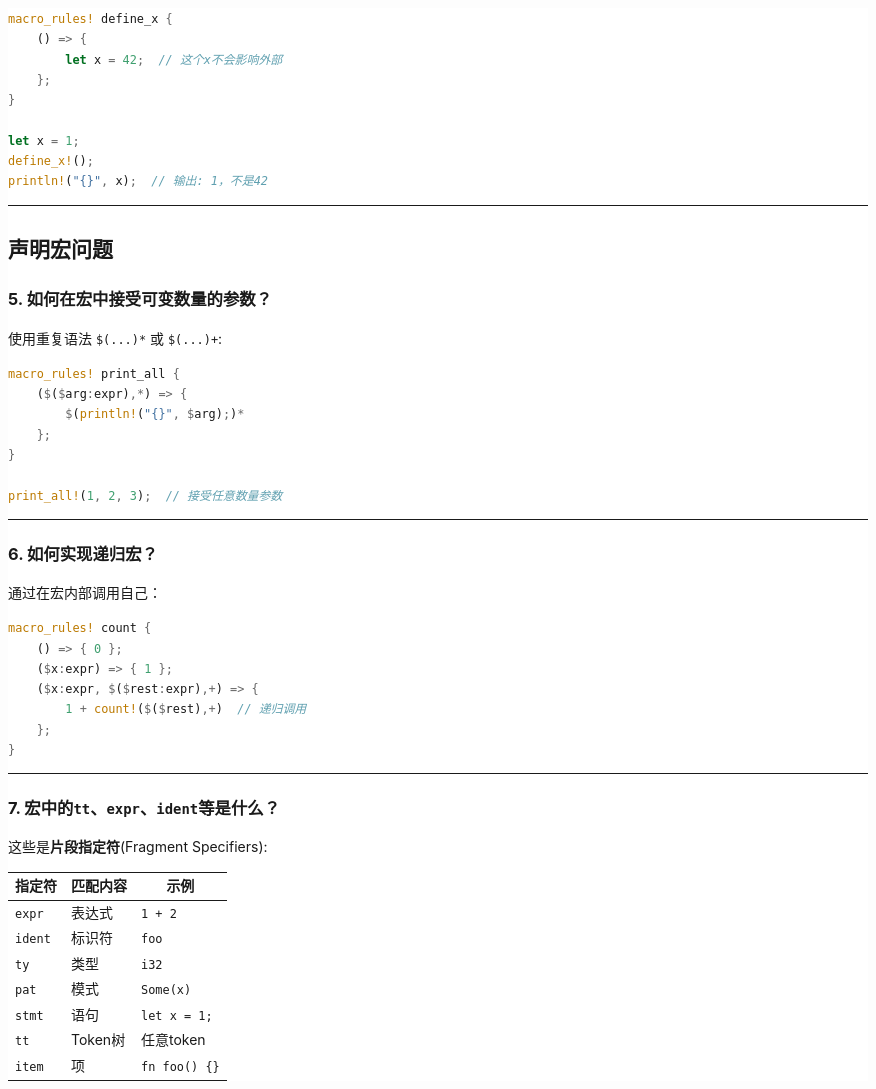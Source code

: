 ```rust
macro_rules! define_x {
    () => {
        let x = 42;  // 这个x不会影响外部
    };
}

let x = 1;
define_x!();
println!("{}", x);  // 输出: 1，不是42
```

---

## 声明宏问题

### 5. 如何在宏中接受可变数量的参数？

使用重复语法 `$(...)*` 或 `$(...)+`:

```rust
macro_rules! print_all {
    ($($arg:expr),*) => {
        $(println!("{}", $arg);)*
    };
}

print_all!(1, 2, 3);  // 接受任意数量参数
```

---

### 6. 如何实现递归宏？

通过在宏内部调用自己：

```rust
macro_rules! count {
    () => { 0 };
    ($x:expr) => { 1 };
    ($x:expr, $($rest:expr),+) => {
        1 + count!($($rest),+)  // 递归调用
    };
}
```

---

### 7. 宏中的`tt`、`expr`、`ident`等是什么？

这些是**片段指定符**(Fragment Specifiers):

| 指定符 | 匹配内容 | 示例 |
|--------|---------|------|
| `expr` | 表达式 | `1 + 2` |
| `ident` | 标识符 | `foo` |
| `ty` | 类型 | `i32` |
| `pat` | 模式 | `Some(x)` |
| `stmt` | 语句 | `let x = 1;` |
| `tt` | Token树 | 任意token |
| `item` | 项 | `fn foo() {}` |